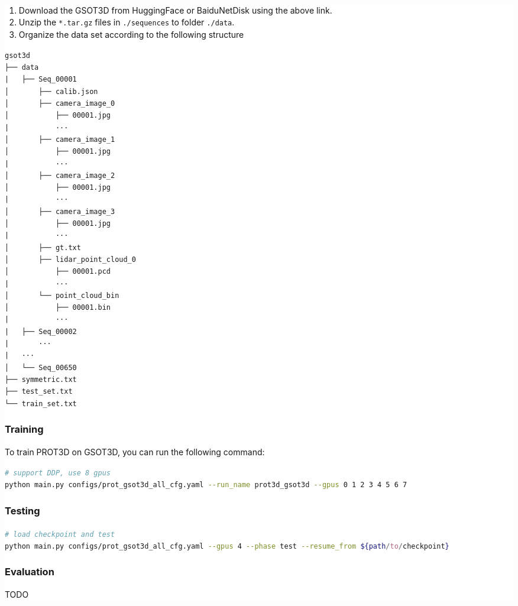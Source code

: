 1. Download the GSOT3D from HuggingFace or BaiduNetDisk using the above link.
2. Unzip the `*.tar.gz` files in `./sequences` to folder `./data`.
3. Organize the data set according to the following structure
```
gsot3d
├── data
|   ├── Seq_00001
│       ├── calib.json
│       ├── camera_image_0
│           ├── 00001.jpg
|           ···
│       ├── camera_image_1
│           ├── 00001.jpg
|           ···
│       ├── camera_image_2
│           ├── 00001.jpg
|           ···
│       ├── camera_image_3
│           ├── 00001.jpg
|           ···
│       ├── gt.txt
│       ├── lidar_point_cloud_0
│           ├── 00001.pcd
|           ···
│       └── point_cloud_bin
│           ├── 00001.bin
|           ···
|   ├── Seq_00002
|       ···
|   ···
│   └── Seq_00650
├── symmetric.txt
├── test_set.txt
└── train_set.txt
```

### Training

To train PROT3D on GSOT3D, you can run the following command:

```bash
# support DDP, use 8 gpus
python main.py configs/prot_gsot3d_all_cfg.yaml --run_name prot3d_gsot3d --gpus 0 1 2 3 4 5 6 7
```

### Testing
```bash
# load checkpoint and test
python main.py configs/prot_gsot3d_all_cfg.yaml --gpus 4 --phase test --resume_from ${path/to/checkpoint}
```

### Evaluation
TODO
